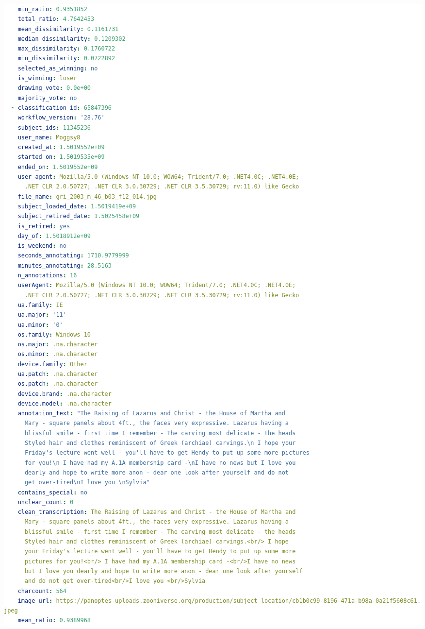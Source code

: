 ```yaml
    min_ratio: 0.9351852
    total_ratio: 4.7642453
    mean_dissimilarity: 0.1161731
    median_dissimilarity: 0.1209302
    max_dissimilarity: 0.1760722
    min_dissimilarity: 0.0722892
    selected_as_winning: no
    is_winning: loser
    drawing_vote: 0.0e+00
    majority_vote: no
  - classification_id: 65847396
    workflow_version: '28.76'
    subject_ids: 11345236
    user_name: Moggsy8
    created_at: 1.5019552e+09
    started_on: 1.5019535e+09
    ended_on: 1.5019552e+09
    user_agent: Mozilla/5.0 (Windows NT 10.0; WOW64; Trident/7.0; .NET4.0C; .NET4.0E;
      .NET CLR 2.0.50727; .NET CLR 3.0.30729; .NET CLR 3.5.30729; rv:11.0) like Gecko
    file_name: gri_2003_m_46_b03_f12_014.jpg
    subject_loaded_date: 1.5019419e+09
    subject_retired_date: 1.5025458e+09
    is_retired: yes
    day_of: 1.5018912e+09
    is_weekend: no
    seconds_annotating: 1710.9779999
    minutes_annotating: 28.5163
    n_annotations: 16
    userAgent: Mozilla/5.0 (Windows NT 10.0; WOW64; Trident/7.0; .NET4.0C; .NET4.0E;
      .NET CLR 2.0.50727; .NET CLR 3.0.30729; .NET CLR 3.5.30729; rv:11.0) like Gecko
    ua.family: IE
    ua.major: '11'
    ua.minor: '0'
    os.family: Windows 10
    os.major: .na.character
    os.minor: .na.character
    device.family: Other
    ua.patch: .na.character
    os.patch: .na.character
    device.brand: .na.character
    device.model: .na.character
    annotation_text: "The Raising of Lazarus and Christ - the House of Martha and
      Mary - square panels about 4ft., the faces very expressive. Lazarus having a
      blissful smile - first time I remember - The carving most delicate - the heads
      Styled hair and clothes reminiscent of Greek (archiae) carvings.\n I hope your
      Friday's lecture went well - you'll have to get Hendy to put up some more pictures
      for you!\n I have had my A.1A membership card -\nI have no news but I love you
      dearly and hope to write more anon - dear one look after yourself and do not
      get over-tired\nI love you \nSylvia"
    contains_special: no
    unclear_count: 0
    clean_transcription: The Raising of Lazarus and Christ - the House of Martha and
      Mary - square panels about 4ft., the faces very expressive. Lazarus having a
      blissful smile - first time I remember - The carving most delicate - the heads
      Styled hair and clothes reminiscent of Greek (archiae) carvings.<br/> I hope
      your Friday's lecture went well - you'll have to get Hendy to put up some more
      pictures for you!<br/> I have had my A.1A membership card -<br/>I have no news
      but I love you dearly and hope to write more anon - dear one look after yourself
      and do not get over-tired<br/>I love you <br/>Sylvia
    charcount: 564
    image_url: https://panoptes-uploads.zooniverse.org/production/subject_location/cb1b0c99-8196-471a-b98a-0a21f5608c61.jpeg
    mean_ratio: 0.9389968
```